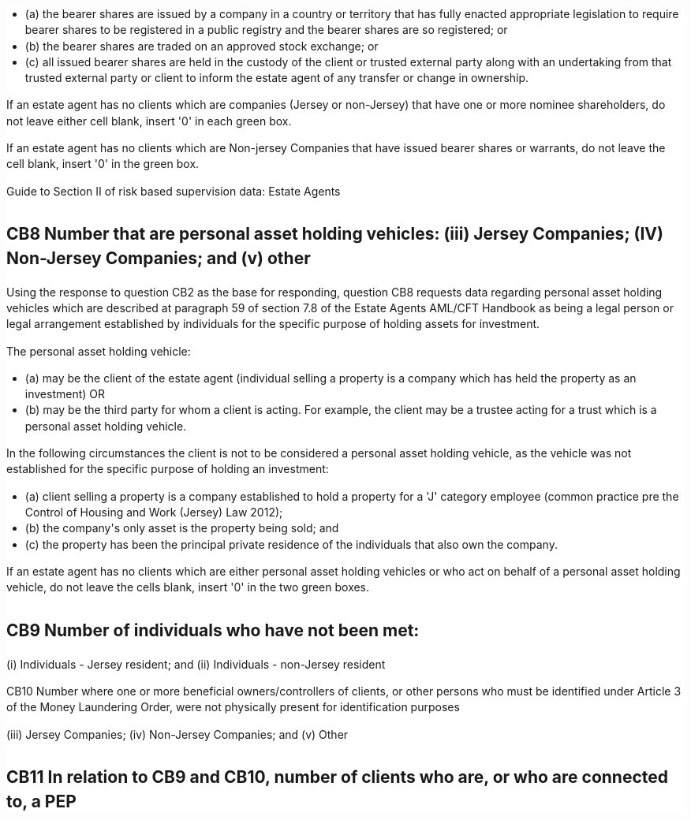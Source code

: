 - (a) the bearer shares are issued by a company in a country or territory that has fully enacted appropriate legislation to require bearer shares to be registered in a public registry and the bearer shares are so registered; or
- (b) the bearer shares are traded on an approved stock exchange; or
- (c) all issued bearer shares are held in the custody of the client or trusted external party along with an undertaking from that trusted external party or client to inform the estate agent of any transfer or change in ownership.

If an estate agent has no clients which are companies (Jersey or non-Jersey) that have one or more nominee shareholders, do not leave either cell blank, insert '0' in each green box.

If an estate agent has no clients which are Non-jersey Companies that have issued bearer shares or warrants, do not leave the cell blank, insert '0' in the green box.

Guide to Section II of risk based supervision data: Estate Agents

## CB8 Number that are personal asset holding vehicles: (iii) Jersey Companies; (IV) Non-Jersey Companies; and (v) other

Using the response to question CB2 as the base for responding, question CB8 requests data regarding personal asset holding vehicles which are described at paragraph 59 of section 7.8 of the Estate Agents AML/CFT Handbook as being a legal person or legal arrangement established by individuals for the specific purpose of holding assets for investment.

The personal asset holding vehicle:

- (a) may be the client of the estate agent (individual selling a property is a company which has held the property as an investment) OR
- (b) may be the third party for whom a client is acting. For example, the client may be a trustee acting for a trust which is a personal asset holding vehicle.

In the following circumstances the client is not to be considered a personal asset holding vehicle, as the vehicle was not established for the specific purpose of holding an investment:

- (a) client selling a property is a company established to hold a property for a 'J' category employee (common practice pre the Control of Housing and Work (Jersey) Law 2012);
- (b) the company's only asset is the property being sold; and
- (c) the property has been the principal private residence of the individuals that also own the company.

If an estate agent has no clients which are either personal asset holding vehicles or who act on behalf of a personal asset holding vehicle, do not leave the cells blank, insert '0' in the two green boxes.

## CB9 Number of individuals who have not been met:

(i) Individuals - Jersey resident; and (ii) Individuals - non-Jersey resident

CB10 Number where one or more beneficial owners/controllers of clients, or other persons who must be identified under Article 3 of the Money Laundering Order, were not physically present for identification purposes

(iii) Jersey Companies; (iv) Non-Jersey Companies; and (v) Other

## CB11 In relation to CB9 and CB10, number of clients who are, or who are connected to, a PEP
